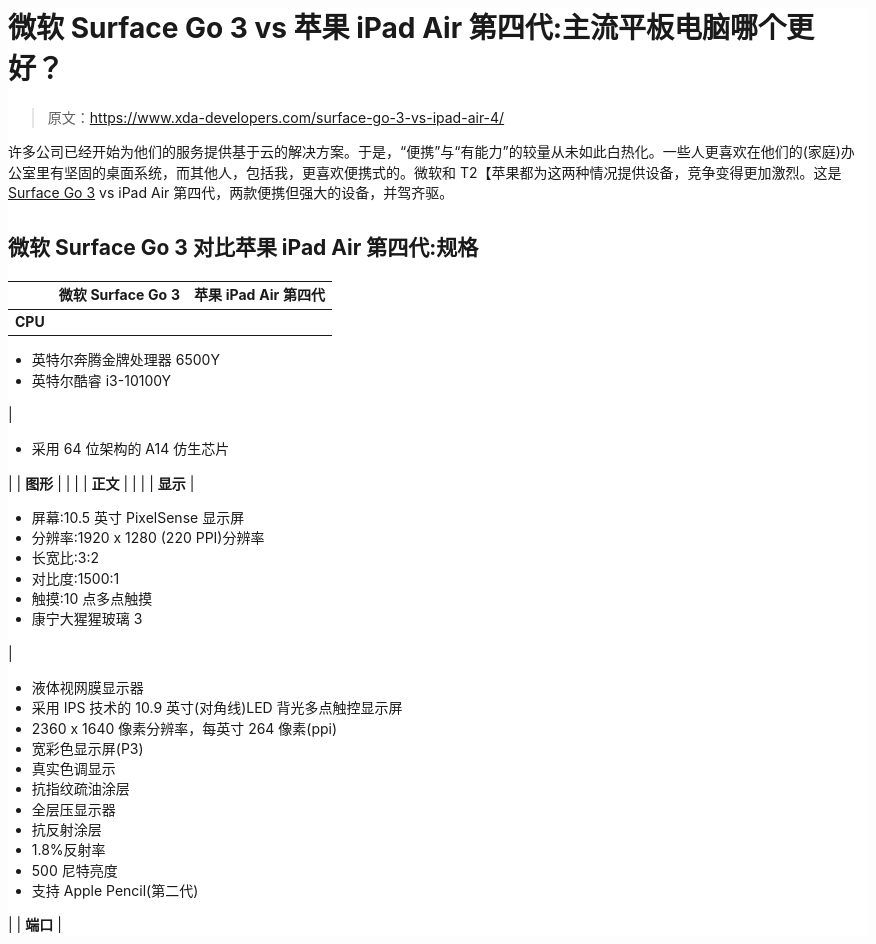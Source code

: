 # 微软 Surface Go 3 vs 苹果 iPad Air 第四代:主流平板电脑哪个更好？

> 原文：<https://www.xda-developers.com/surface-go-3-vs-ipad-air-4/>

许多公司已经开始为他们的服务提供基于云的解决方案。于是，“便携”与“有能力”的较量从未如此白热化。一些人更喜欢在他们的(家庭)办公室里有坚固的桌面系统，而其他人，包括我，更喜欢便携式的。微软和 T2【苹果都为这两种情况提供设备，竞争变得更加激烈。这是 [Surface Go 3](https://www.xda-developers.com/surface-go-3/) vs iPad Air 第四代，两款便携但强大的设备，并驾齐驱。

## 微软 Surface Go 3 对比苹果 iPad Air 第四代:规格

|  | 微软 Surface Go 3 | 苹果 iPad Air 第四代 |
| --- | --- | --- |
| **CPU** | 

*   英特尔奔腾金牌处理器 6500Y
*   英特尔酷睿 i3-10100Y

 | 

*   采用 64 位架构的 A14 仿生芯片

 |
| **图形** |  |  |
| **正文** |  |  |
| **显示** | 

*   屏幕:10.5 英寸 PixelSense 显示屏
*   分辨率:1920 x 1280 (220 PPI)分辨率
*   长宽比:3:2
*   对比度:1500:1
*   触摸:10 点多点触摸
*   康宁大猩猩玻璃 3

 | 

*   液体视网膜显示器
*   采用 IPS 技术的 10.9 英寸(对角线)LED 背光多点触控显示屏
*   2360 x 1640 像素分辨率，每英寸 264 像素(ppi)
*   宽彩色显示屏(P3)
*   真实色调显示
*   抗指纹疏油涂层
*   全层压显示器
*   抗反射涂层
*   1.8%反射率
*   500 尼特亮度
*   支持 Apple Pencil(第二代)

 |
| **端口** | 
